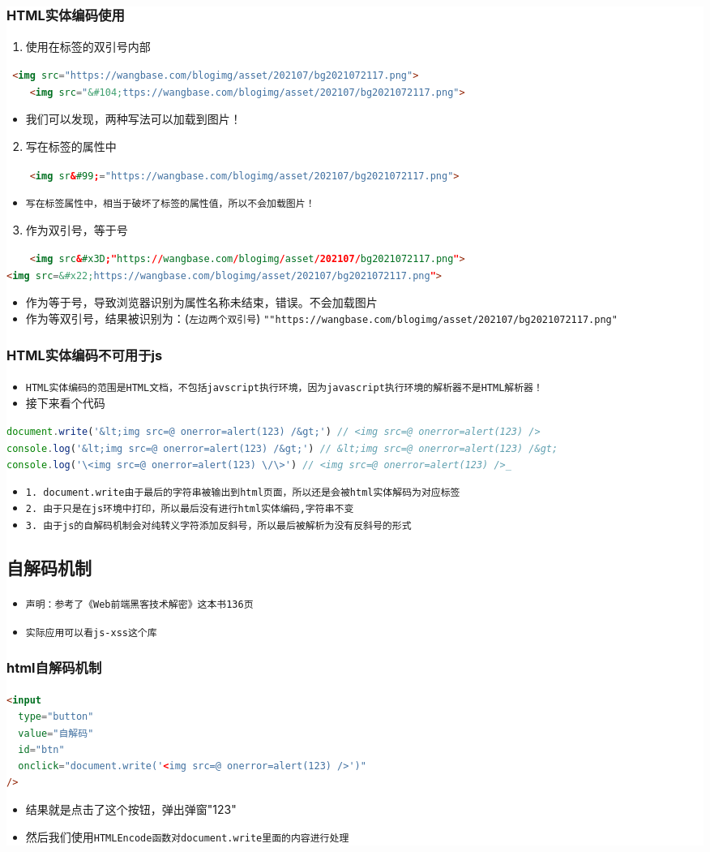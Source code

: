 ### HTML实体编码使用
1. 使用在标签的双引号内部
```html
 <img src="https://wangbase.com/blogimg/asset/202107/bg2021072117.png">
    <img src="&#104;ttps://wangbase.com/blogimg/asset/202107/bg2021072117.png">
```
* 我们可以发现，两种写法可以加载到图片！
2. 写在标签的属性中
```html
    <img sr&#99;="https://wangbase.com/blogimg/asset/202107/bg2021072117.png">
```
* `写在标签属性中，相当于破坏了标签的属性值，所以不会加载图片！`
3. 作为双引号，等于号
```html
    <img src&#x3D;"https://wangbase.com/blogimg/asset/202107/bg2021072117.png">
<img src=&#x22;https://wangbase.com/blogimg/asset/202107/bg2021072117.png">
```
* 作为等于号，导致浏览器识别为属性名称未结束，错误。不会加载图片
* 作为等双引号，结果被识别为：(`左边两个双引号`)
`""https://wangbase.com/blogimg/asset/202107/bg2021072117.png"`

### HTML实体编码不可用于js
* `HTML实体编码的范围是HTML文档，不包括javscript执行环境，因为javascript执行环境的解析器不是HTML解析器！`
* 接下来看个代码
```javascript
document.write('&lt;img src=@ onerror=alert(123) /&gt;') // <img src=@ onerror=alert(123) />
console.log('&lt;img src=@ onerror=alert(123) /&gt;') // &lt;img src=@ onerror=alert(123) /&gt;
console.log('\<img src=@ onerror=alert(123) \/\>') // <img src=@ onerror=alert(123) />_
```
* `1. document.write由于最后的字符串被输出到html页面，所以还是会被html实体解码为对应标签`
* `2. 由于只是在js环境中打印，所以最后没有进行html实体编码,字符串不变`
* `3. 由于js的自解码机制会对纯转义字符添加反斜号，所以最后被解析为没有反斜号的形式`


## 自解码机制

- `声明：参考了《Web前端黑客技术解密》这本书136页`
* `实际应用可以看js-xss这个库`

### html自解码机制

```html
<input
  type="button"
  value="自解码"
  id="btn"
  onclick="document.write('<img src=@ onerror=alert(123) />')"
/>
```

- 结果就是点击了这个按钮，弹出弹窗"123"

- 然后我们使用`HTMLEncode函数对document.write里面的内容进行处理`
